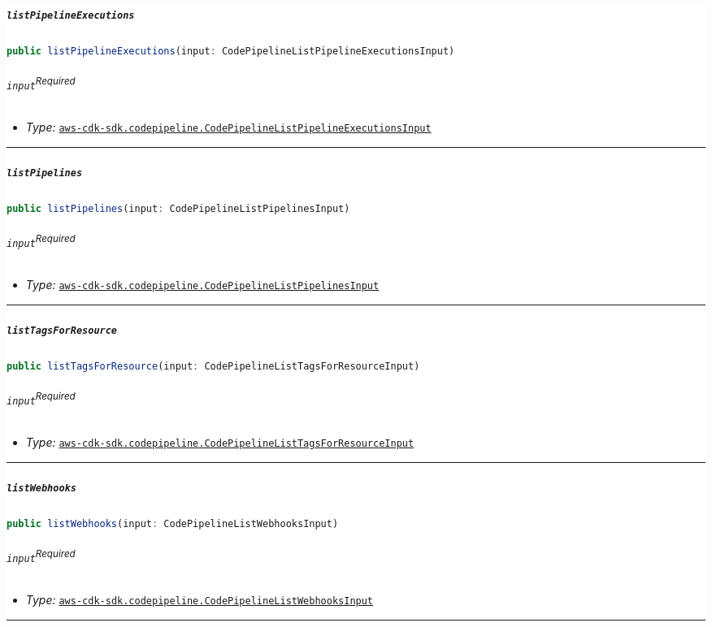 
##### `listPipelineExecutions` <a name="aws-cdk-sdk.codepipeline.CodePipelineClient.listPipelineExecutions"></a>

```typescript
public listPipelineExecutions(input: CodePipelineListPipelineExecutionsInput)
```

###### `input`<sup>Required</sup> <a name="aws-cdk-sdk.codepipeline.CodePipelineClient.parameter.input"></a>

- *Type:* [`aws-cdk-sdk.codepipeline.CodePipelineListPipelineExecutionsInput`](#aws-cdk-sdk.codepipeline.CodePipelineListPipelineExecutionsInput)

---

##### `listPipelines` <a name="aws-cdk-sdk.codepipeline.CodePipelineClient.listPipelines"></a>

```typescript
public listPipelines(input: CodePipelineListPipelinesInput)
```

###### `input`<sup>Required</sup> <a name="aws-cdk-sdk.codepipeline.CodePipelineClient.parameter.input"></a>

- *Type:* [`aws-cdk-sdk.codepipeline.CodePipelineListPipelinesInput`](#aws-cdk-sdk.codepipeline.CodePipelineListPipelinesInput)

---

##### `listTagsForResource` <a name="aws-cdk-sdk.codepipeline.CodePipelineClient.listTagsForResource"></a>

```typescript
public listTagsForResource(input: CodePipelineListTagsForResourceInput)
```

###### `input`<sup>Required</sup> <a name="aws-cdk-sdk.codepipeline.CodePipelineClient.parameter.input"></a>

- *Type:* [`aws-cdk-sdk.codepipeline.CodePipelineListTagsForResourceInput`](#aws-cdk-sdk.codepipeline.CodePipelineListTagsForResourceInput)

---

##### `listWebhooks` <a name="aws-cdk-sdk.codepipeline.CodePipelineClient.listWebhooks"></a>

```typescript
public listWebhooks(input: CodePipelineListWebhooksInput)
```

###### `input`<sup>Required</sup> <a name="aws-cdk-sdk.codepipeline.CodePipelineClient.parameter.input"></a>

- *Type:* [`aws-cdk-sdk.codepipeline.CodePipelineListWebhooksInput`](#aws-cdk-sdk.codepipeline.CodePipelineListWebhooksInput)

---